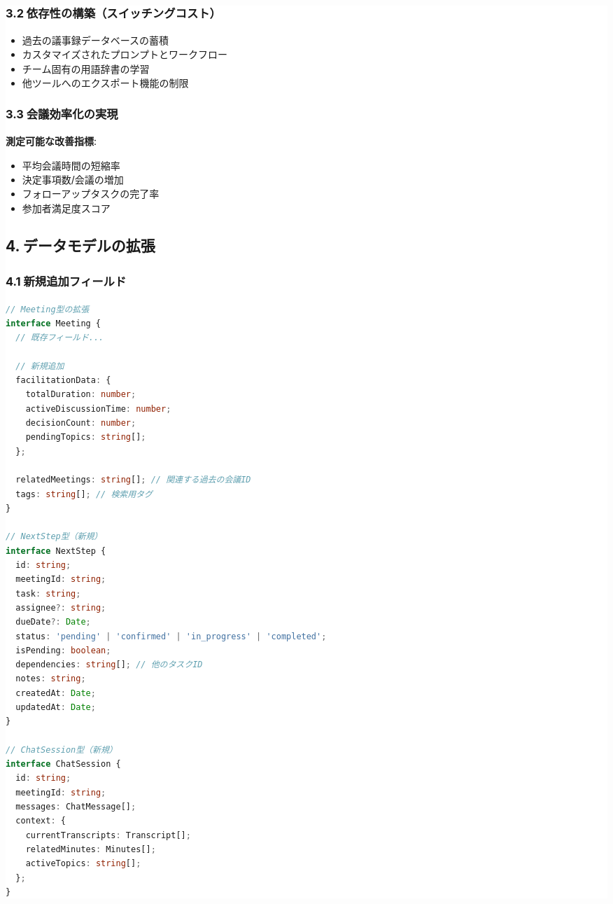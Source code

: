 ### 3.2 依存性の構築（スイッチングコスト）
- 過去の議事録データベースの蓄積
- カスタマイズされたプロンプトとワークフロー
- チーム固有の用語辞書の学習
- 他ツールへのエクスポート機能の制限

### 3.3 会議効率化の実現
**測定可能な改善指標**:
- 平均会議時間の短縮率
- 決定事項数/会議の増加
- フォローアップタスクの完了率
- 参加者満足度スコア

## 4. データモデルの拡張

### 4.1 新規追加フィールド
```typescript
// Meeting型の拡張
interface Meeting {
  // 既存フィールド...
  
  // 新規追加
  facilitationData: {
    totalDuration: number;
    activeDiscussionTime: number;
    decisionCount: number;
    pendingTopics: string[];
  };
  
  relatedMeetings: string[]; // 関連する過去の会議ID
  tags: string[]; // 検索用タグ
}

// NextStep型（新規）
interface NextStep {
  id: string;
  meetingId: string;
  task: string;
  assignee?: string;
  dueDate?: Date;
  status: 'pending' | 'confirmed' | 'in_progress' | 'completed';
  isPending: boolean;
  dependencies: string[]; // 他のタスクID
  notes: string;
  createdAt: Date;
  updatedAt: Date;
}

// ChatSession型（新規）
interface ChatSession {
  id: string;
  meetingId: string;
  messages: ChatMessage[];
  context: {
    currentTranscripts: Transcript[];
    relatedMinutes: Minutes[];
    activeTopics: string[];
  };
}
```
